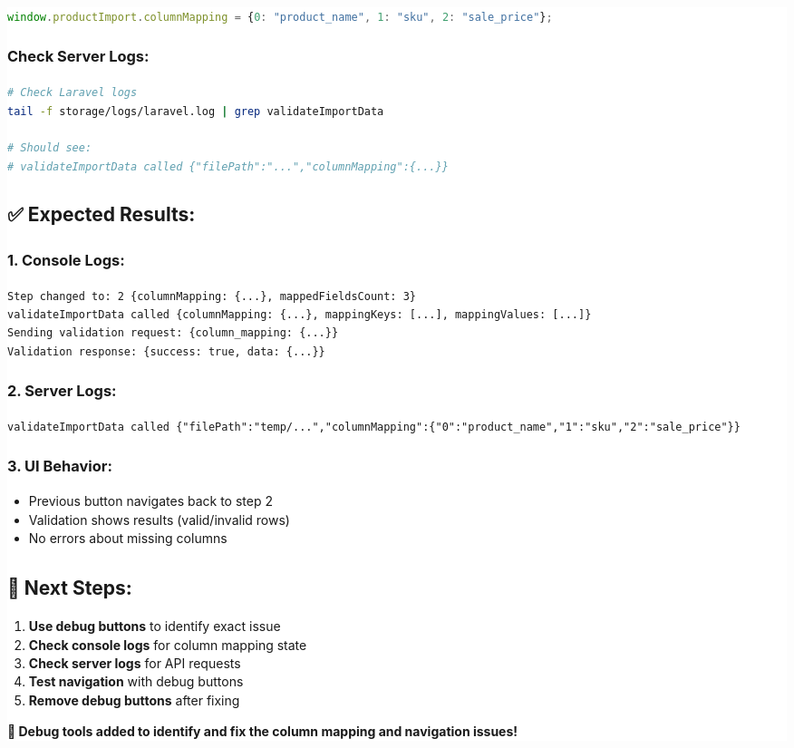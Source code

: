 ```javascript
window.productImport.columnMapping = {0: "product_name", 1: "sku", 2: "sale_price"};
```

### **Check Server Logs:**
```bash
# Check Laravel logs
tail -f storage/logs/laravel.log | grep validateImportData

# Should see:
# validateImportData called {"filePath":"...","columnMapping":{...}}
```

## ✅ **Expected Results:**

### **1. Console Logs:**
```
Step changed to: 2 {columnMapping: {...}, mappedFieldsCount: 3}
validateImportData called {columnMapping: {...}, mappingKeys: [...], mappingValues: [...]}
Sending validation request: {column_mapping: {...}}
Validation response: {success: true, data: {...}}
```

### **2. Server Logs:**
```
validateImportData called {"filePath":"temp/...","columnMapping":{"0":"product_name","1":"sku","2":"sale_price"}}
```

### **3. UI Behavior:**
- Previous button navigates back to step 2
- Validation shows results (valid/invalid rows)
- No errors about missing columns

## 🎯 **Next Steps:**

1. **Use debug buttons** to identify exact issue
2. **Check console logs** for column mapping state
3. **Check server logs** for API requests
4. **Test navigation** with debug buttons
5. **Remove debug buttons** after fixing

**🔧 Debug tools added to identify and fix the column mapping and navigation issues!**
